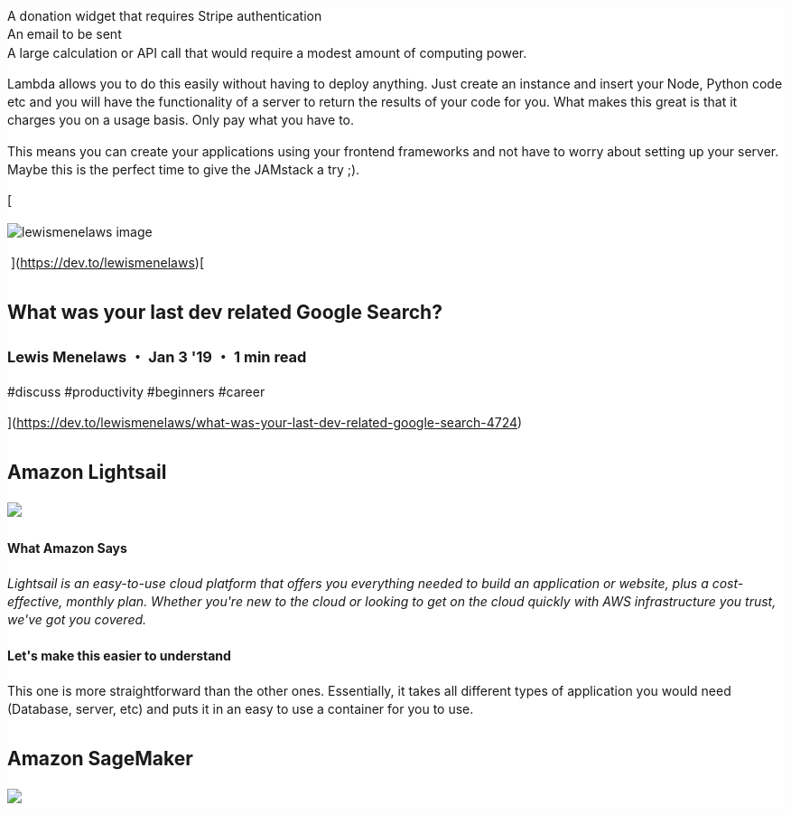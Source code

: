 A donation widget that requires Stripe authentication\
An email to be sent\
A large calculation or API call that would require a modest amount of computing power.

Lambda allows you to do this easily without having to deploy anything. Just create an instance and insert your Node, Python code etc and you will have the functionality of a server to return the results of your code for you. What makes this great is that it charges you on a usage basis. Only pay what you have to.

This means you can create your applications using your frontend frameworks and not have to worry about setting up your server. Maybe this is the perfect time to give the JAMstack a try ;).

[

![lewismenelaws image](https://res.cloudinary.com/practicaldev/image/fetch/s--2-afuk5u--/c_limit%2Cf_auto%2Cfl_progressive%2Cq_auto%2Cw_880/https://res.cloudinary.com/practicaldev/image/fetch/s--f0IVuKD7--/c_fill%2Cf_auto%2Cfl_progressive%2Ch_150%2Cq_auto%2Cw_150/https://dev-to-uploads.s3.amazonaws.com/uploads/user/profile_image/10181/d4fbfbdb-8237-4b08-acef-e23862a2a516.jpg)

 ](https://dev.to/lewismenelaws)[

What was your last dev related Google Search?
---------------------------------------------

### Lewis Menelaws ・ Jan 3 '19 ・ 1 min read

#discuss #productivity #beginners #career

](https://dev.to/lewismenelaws/what-was-your-last-dev-related-google-search-4724)

[](https://dev.to/lewismenelaws/what-is-aws-a-guide-for-beginners-p4l#amazon-lightsail)Amazon Lightsail
-------------------------------------------------------------------------------------------------------

[![](https://res.cloudinary.com/practicaldev/image/fetch/s--wZrHnHxL--/c_limit%2Cf_auto%2Cfl_progressive%2Cq_auto%2Cw_880/https://cdn-images-1.medium.com/max/2600/1%2AQiHBlwnNjmRVnF7EiVsviQ.jpeg)](https://res.cloudinary.com/practicaldev/image/fetch/s--wZrHnHxL--/c_limit%2Cf_auto%2Cfl_progressive%2Cq_auto%2Cw_880/https://cdn-images-1.medium.com/max/2600/1%2AQiHBlwnNjmRVnF7EiVsviQ.jpeg)

#### [](https://dev.to/lewismenelaws/what-is-aws-a-guide-for-beginners-p4l#what-amazon-says)What Amazon Says

*Lightsail is an easy-to-use cloud platform that offers you everything needed to build an application or website, plus a cost-effective, monthly plan. Whether you're new to the cloud or looking to get on the cloud quickly with AWS infrastructure you trust, we've got you covered.*

#### [](https://dev.to/lewismenelaws/what-is-aws-a-guide-for-beginners-p4l#lets-make-this-easier-to-understand)Let's make this easier to understand

This one is more straightforward than the other ones. Essentially, it takes all different types of application you would need (Database, server, etc) and puts it in an easy to use a container for you to use.

[](https://dev.to/lewismenelaws/what-is-aws-a-guide-for-beginners-p4l#amazon-sagemaker)Amazon SageMaker
-------------------------------------------------------------------------------------------------------

[![](https://res.cloudinary.com/practicaldev/image/fetch/s--tITnlWte--/c_limit%2Cf_auto%2Cfl_progressive%2Cq_auto%2Cw_880/https://s3-ap-south-1.amazonaws.com/av-blog-media/wp-content/uploads/2018/03/sagemaker.jpg)](https://res.cloudinary.com/practicaldev/image/fetch/s--tITnlWte--/c_limit%2Cf_auto%2Cfl_progressive%2Cq_auto%2Cw_880/https://s3-ap-south-1.amazonaws.com/av-blog-media/wp-content/uploads/2018/03/sagemaker.jpg)
